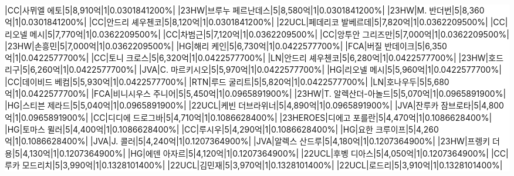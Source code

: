 |CC|사뮈엘 에토|5|8,910억|1|0.0301841200%|
|23HW|브루누 페르난데스|5|8,580억|1|0.0301841200%|
|23HW|M. 반더번|5|8,360억|1|0.0301841200%|
|CC|안드리 셰우첸코|5|8,120억|1|0.0301841200%|
|22UCL|페데리코 발베르데|5|7,820억|1|0.0362209500%|
|CC|리오넬 메시|5|7,770억|1|0.0362209500%|
|CC|차범근|5|7,120억|1|0.0362209500%|
|CC|앙투안 그리즈만|5|7,000억|1|0.0362209500%|
|23HW|손흥민|5|7,000억|1|0.0362209500%|
|HG|해리 케인|5|6,730억|1|0.0422577700%|
|FCA|버질 반데이크|5|6,350억|1|0.0422577700%|
|CC|토니 크로스|5|6,320억|1|0.0422577700%|
|LN|안드리 셰우첸코|5|6,280억|1|0.0422577700%|
|23HW|호드리구|5|6,260억|1|0.0422577700%|
|JVA|C. 마르키시오|5|5,970억|1|0.0422577700%|
|HG|리오넬 메시|5|5,960억|1|0.0422577700%|
|CC|데이비드 베컴|5|5,930억|1|0.0422577700%|
|RTN|루드 굴리트|5|5,820억|1|0.0422577700%|
|LN|호나우두|5|5,680억|1|0.0422577700%|
|FCA|비니시우스 주니어|5|5,450억|1|0.0965891900%|
|23HW|T. 알렉산더-아놀드|5|5,070억|1|0.0965891900%|
|HG|스티븐 제라드|5|5,040억|1|0.0965891900%|
|22UCL|케빈 더브라위너|5|4,890억|1|0.0965891900%|
|JVA|잔루카 잠브로타|5|4,800억|1|0.0965891900%|
|CC|디디에 드로그바|5|4,710억|1|0.1086628400%|
|23HEROES|디에고 포를란|5|4,470억|1|0.1086628400%|
|HG|토마스 뮐러|5|4,400억|1|0.1086628400%|
|CC|루시우|5|4,290억|1|0.1086628400%|
|HG|요한 크루이프|5|4,260억|1|0.1086628400%|
|JVA|J. 콜러|5|4,240억|1|0.1207364900%|
|JVA|알렉스 산드루|5|4,180억|1|0.1207364900%|
|23HW|프렝키 더용|5|4,130억|1|0.1207364900%|
|HG|에덴 아자르|5|4,120억|1|0.1207364900%|
|22UCL|후벵 디아스|5|4,050억|1|0.1207364900%|
|CC|루카 모드리치|5|3,990억|1|0.1328101400%|
|22UCL|김민재|5|3,970억|1|0.1328101400%|
|22UCL|로드리|5|3,910억|1|0.1328101400%|
